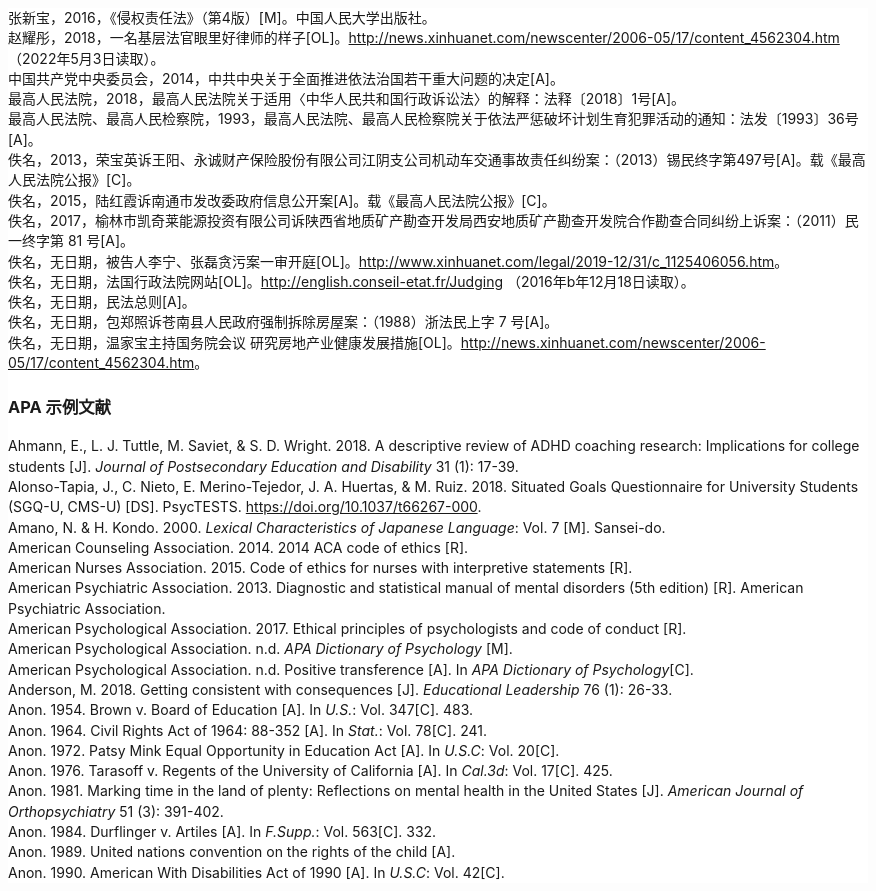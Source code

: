   <div class="csl-entry">张新宝，2016，《侵权责任法》（第4版）[M]。中国人民大学出版社。</div>
  <div class="csl-entry">赵耀彤，2018，一名基层法官眼里好律师的样子[OL]。<a href="http://news.xinhuanet.com/newscenter/2006-05/17/content_4562304.htm">http://news.xinhuanet.com/newscenter/2006-05/17/content_4562304.htm</a> （2022年5月3日读取）。</div>
  <div class="csl-entry">中国共产党中央委员会，2014，中共中央关于全面推进依法治国若干重大问题的决定[A]。</div>
  <div class="csl-entry">最高人民法院，2018，最高人民法院关于适用〈中华人民共和国行政诉讼法〉的解释：法释〔2018〕1号[A]。</div>
  <div class="csl-entry">最高人民法院、最高人民检察院，1993，最高人民法院、最高人民检察院关于依法严惩破坏计划生育犯罪活动的通知：法发〔1993〕36号[A]。</div>
  <div class="csl-entry">佚名，2013，荣宝英诉王阳、永诚财产保险股份有限公司江阴支公司机动车交通事故责任纠纷案：（2013）锡民终字第497号[A]。载《最高人民法院公报》[C]。</div>
  <div class="csl-entry">佚名，2015，陆红霞诉南通市发改委政府信息公开案[A]。载《最高人民法院公报》[C]。</div>
  <div class="csl-entry">佚名，2017，榆林市凯奇莱能源投资有限公司诉陕西省地质矿产勘查开发局西安地质矿产勘查开发院合作勘查合同纠纷上诉案：（2011）民一终字第 81 号[A]。</div>
  <div class="csl-entry">佚名，无日期，被告人李宁、张磊贪污案一审开庭[OL]。<a href="http://www.xinhuanet.com/legal/2019-12/31/c_1125406056.htm">http://www.xinhuanet.com/legal/2019-12/31/c_1125406056.htm</a>。</div>
  <div class="csl-entry">佚名，无日期，法国行政法院网站[OL]。<a href="http://english.conseil-etat.fr/Judging">http://english.conseil-etat.fr/Judging</a> （2016年b年12月18日读取）。</div>
  <div class="csl-entry">佚名，无日期，民法总则[A]。</div>
  <div class="csl-entry">佚名，无日期，包郑照诉苍南县人民政府强制拆除房屋案：（1988）浙法民上字 7 号[A]。</div>
  <div class="csl-entry">佚名，无日期，温家宝主持国务院会议 研究房地产业健康发展措施[OL]。<a href="http://news.xinhuanet.com/newscenter/2006-05/17/content_4562304.htm">http://news.xinhuanet.com/newscenter/2006-05/17/content_4562304.htm</a>。</div>
</div>



### APA 示例文献



<div class="csl-bib-body maxoffset-0 second-field-align-false hangingindent-true">
  <div class="csl-entry">Ahmann, E., L. J. Tuttle, M. Saviet, &#38; S. D. Wright. 2018. A descriptive review of ADHD coaching research: Implications for college students [J]. <i>Journal of Postsecondary Education and Disability</i> 31 (1): 17-39.</div>
  <div class="csl-entry">Alonso-Tapia, J., C. Nieto, E. Merino-Tejedor, J. A. Huertas, &#38; M. Ruiz. 2018. Situated Goals Questionnaire for University Students (SGQ-U, CMS-U) [DS]. PsycTESTS. <a href="https://doi.org/10.1037/t66267-000">https://doi.org/10.1037/t66267-000</a>.</div>
  <div class="csl-entry">Amano, N. &#38; H. Kondo. 2000. <i>Lexical Characteristics of Japanese Language</i>: Vol. 7 [M]. Sansei-do.</div>
  <div class="csl-entry">American Counseling Association. 2014. 2014 ACA code of ethics [R].</div>
  <div class="csl-entry">American Nurses Association. 2015. Code of ethics for nurses with interpretive statements [R].</div>
  <div class="csl-entry">American Psychiatric Association. 2013. Diagnostic and statistical manual of mental disorders (5th edition) [R]. American Psychiatric Association.</div>
  <div class="csl-entry">American Psychological Association. 2017. Ethical principles of psychologists and code of conduct [R].</div>
  <div class="csl-entry">American Psychological Association. n.d. <i>APA Dictionary of Psychology</i> [M].</div>
  <div class="csl-entry">American Psychological Association. n.d. Positive transference [A]. In <i>APA Dictionary of Psychology</i>[C].</div>
  <div class="csl-entry">Anderson, M. 2018. Getting consistent with consequences [J]. <i>Educational Leadership</i> 76 (1): 26-33.</div>
  <div class="csl-entry">Anon. 1954. Brown v. Board of Education [A]. In <i>U.S.</i>: Vol. 347[C]. 483.</div>
  <div class="csl-entry">Anon. 1964. Civil Rights Act of 1964: 88-352 [A]. In <i>Stat.</i>: Vol. 78[C]. 241.</div>
  <div class="csl-entry">Anon. 1972. Patsy Mink Equal Opportunity in Education Act [A]. In <i>U.S.C</i>: Vol. 20[C].</div>
  <div class="csl-entry">Anon. 1976. Tarasoff v. Regents of the University of California [A]. In <i>Cal.3d</i>: Vol. 17[C]. 425.</div>
  <div class="csl-entry">Anon. 1981. Marking time in the land of plenty: Reflections on mental health in the United States [J]. <i>American Journal of Orthopsychiatry</i> 51 (3): 391-402.</div>
  <div class="csl-entry">Anon. 1984. Durflinger v. Artiles [A]. In <i>F.Supp.</i>: Vol. 563[C]. 332.</div>
  <div class="csl-entry">Anon. 1989. United nations convention on the rights of the child [A].</div>
  <div class="csl-entry">Anon. 1990. American With Disabilities Act of 1990 [A]. In <i>U.S.C</i>: Vol. 42[C].</div>